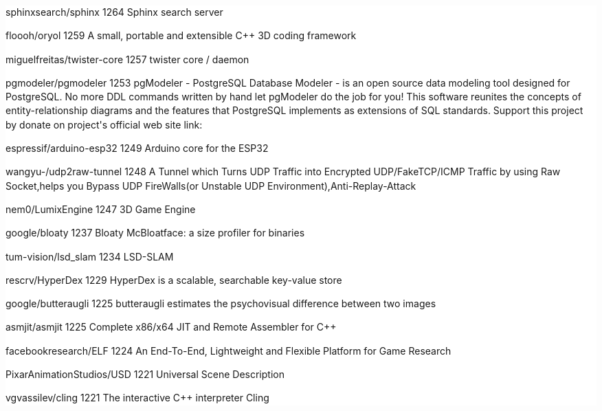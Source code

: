 
sphinxsearch/sphinx                        1264
Sphinx search server


floooh/oryol                               1259
A small, portable and extensible C++ 3D coding framework


miguelfreitas/twister-core                 1257
twister core / daemon


pgmodeler/pgmodeler                        1253
pgModeler - PostgreSQL Database Modeler - is an open source data modeling tool designed for PostgreSQL. No more DDL commands written by hand let pgModeler do the job for you! This software reunites the concepts of entity-relationship diagrams and the features that PostgreSQL implements as extensions of SQL standards. Support this project by donate on project's official web site link:


espressif/arduino-esp32                    1249
Arduino core for the ESP32


wangyu-/udp2raw-tunnel                     1248
A Tunnel which Turns UDP Traffic into Encrypted UDP/FakeTCP/ICMP Traffic by using Raw Socket,helps you Bypass UDP FireWalls(or Unstable UDP Environment),Anti-Replay-Attack


nem0/LumixEngine                           1247
3D Game Engine


google/bloaty                              1237
Bloaty McBloatface: a size profiler for binaries


tum-vision/lsd_slam                        1234
LSD-SLAM


rescrv/HyperDex                            1229
HyperDex is a scalable, searchable key-value store


google/butteraugli                         1225
butteraugli estimates the psychovisual difference between two images


asmjit/asmjit                              1225
Complete x86/x64 JIT and Remote Assembler for C++


facebookresearch/ELF                       1224
An End-To-End, Lightweight and Flexible Platform for Game Research


PixarAnimationStudios/USD                  1221
Universal Scene Description


vgvassilev/cling                           1221
The interactive C++ interpreter Cling


